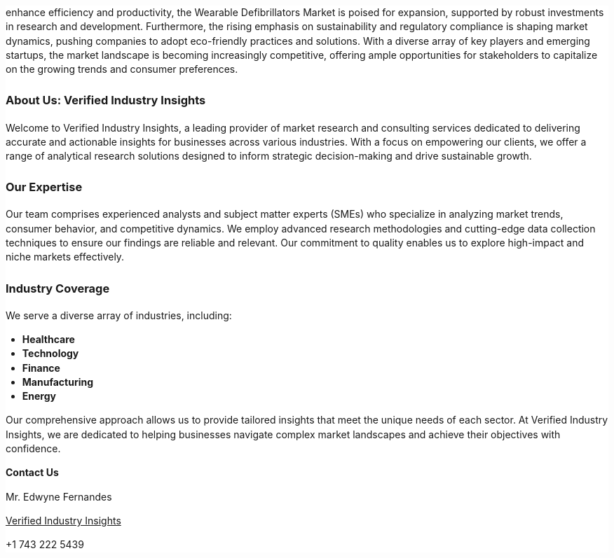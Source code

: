 enhance efficiency and productivity, the Wearable Defibrillators Market is poised for expansion, supported by robust investments in research and development. Furthermore, the rising emphasis on sustainability and regulatory compliance is shaping market dynamics, pushing companies to adopt eco-friendly practices and solutions. With a diverse array of key players and emerging startups, the market landscape is becoming increasingly competitive, offering ample opportunities for stakeholders to capitalize on the growing trends and consumer preferences.</p><h3>About Us: Verified Industry Insights</h3><p>Welcome to Verified Industry Insights, a leading provider of market research and consulting services dedicated to delivering accurate and actionable insights for businesses across various industries. With a focus on empowering our clients, we offer a range of analytical research solutions designed to inform strategic decision-making and drive sustainable growth.</p><h3>Our Expertise</h3><p>Our team comprises experienced analysts and subject matter experts (SMEs) who specialize in analyzing market trends, consumer behavior, and competitive dynamics. We employ advanced research methodologies and cutting-edge data collection techniques to ensure our findings are reliable and relevant. Our commitment to quality enables us to explore high-impact and niche markets effectively.</p><h3>Industry Coverage</h3><p>We serve a diverse array of industries, including:</p><ul><li><strong>Healthcare</strong></li><li><strong>Technology</strong></li><li><strong>Finance</strong></li><li><strong>Manufacturing</strong></li><li><strong>Energy</strong></li></ul><p>Our comprehensive approach allows us to provide tailored insights that meet the unique needs of each sector. At Verified Industry Insights, we are dedicated to helping businesses navigate complex market landscapes and achieve their objectives with confidence.</p><p><strong>Contact Us</strong></p><p>Mr. Edwyne Fernandes</p><p><a href="https://www.verifiedindustryinsights.com/">Verified Industry Insights</a></p><p>+1 743 222 5439</p>

